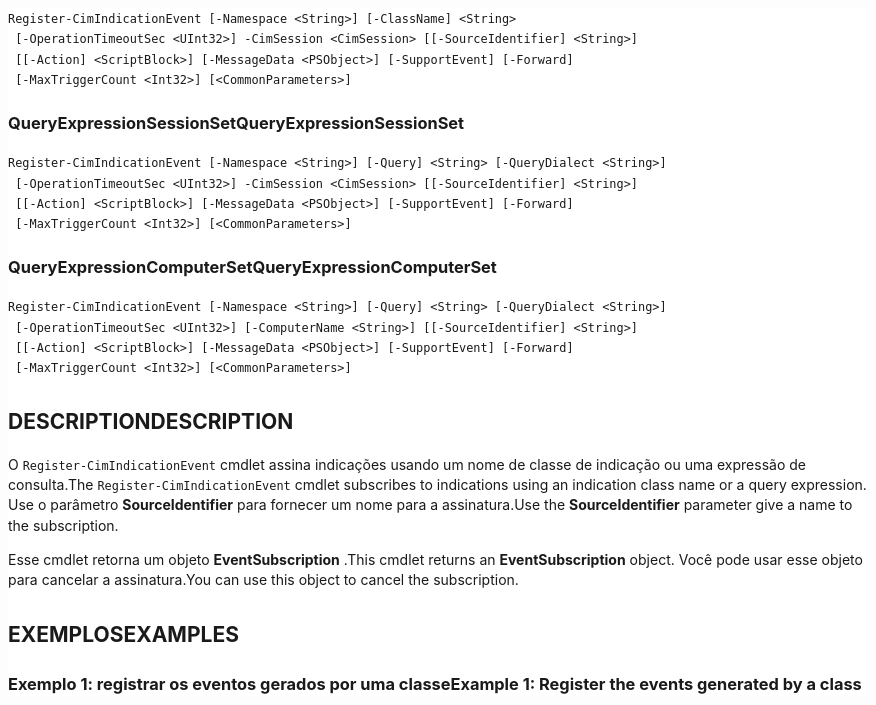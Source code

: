 ```
Register-CimIndicationEvent [-Namespace <String>] [-ClassName] <String>
 [-OperationTimeoutSec <UInt32>] -CimSession <CimSession> [[-SourceIdentifier] <String>]
 [[-Action] <ScriptBlock>] [-MessageData <PSObject>] [-SupportEvent] [-Forward]
 [-MaxTriggerCount <Int32>] [<CommonParameters>]
```

### <span data-ttu-id="33a20-109">QueryExpressionSessionSet</span><span class="sxs-lookup"><span data-stu-id="33a20-109">QueryExpressionSessionSet</span></span>

```
Register-CimIndicationEvent [-Namespace <String>] [-Query] <String> [-QueryDialect <String>]
 [-OperationTimeoutSec <UInt32>] -CimSession <CimSession> [[-SourceIdentifier] <String>]
 [[-Action] <ScriptBlock>] [-MessageData <PSObject>] [-SupportEvent] [-Forward]
 [-MaxTriggerCount <Int32>] [<CommonParameters>]
```

### <span data-ttu-id="33a20-110">QueryExpressionComputerSet</span><span class="sxs-lookup"><span data-stu-id="33a20-110">QueryExpressionComputerSet</span></span>

```
Register-CimIndicationEvent [-Namespace <String>] [-Query] <String> [-QueryDialect <String>]
 [-OperationTimeoutSec <UInt32>] [-ComputerName <String>] [[-SourceIdentifier] <String>]
 [[-Action] <ScriptBlock>] [-MessageData <PSObject>] [-SupportEvent] [-Forward]
 [-MaxTriggerCount <Int32>] [<CommonParameters>]
```

## <span data-ttu-id="33a20-111">DESCRIPTION</span><span class="sxs-lookup"><span data-stu-id="33a20-111">DESCRIPTION</span></span>

<span data-ttu-id="33a20-112">O `Register-CimIndicationEvent` cmdlet assina indicações usando um nome de classe de indicação ou uma expressão de consulta.</span><span class="sxs-lookup"><span data-stu-id="33a20-112">The `Register-CimIndicationEvent` cmdlet subscribes to indications using an indication class name or a query expression.</span></span> <span data-ttu-id="33a20-113">Use o parâmetro **SourceIdentifier** para fornecer um nome para a assinatura.</span><span class="sxs-lookup"><span data-stu-id="33a20-113">Use the **SourceIdentifier** parameter give a name to the subscription.</span></span>

<span data-ttu-id="33a20-114">Esse cmdlet retorna um objeto **EventSubscription** .</span><span class="sxs-lookup"><span data-stu-id="33a20-114">This cmdlet returns an **EventSubscription** object.</span></span> <span data-ttu-id="33a20-115">Você pode usar esse objeto para cancelar a assinatura.</span><span class="sxs-lookup"><span data-stu-id="33a20-115">You can use this object to cancel the subscription.</span></span>

## <span data-ttu-id="33a20-116">EXEMPLOS</span><span class="sxs-lookup"><span data-stu-id="33a20-116">EXAMPLES</span></span>

### <span data-ttu-id="33a20-117">Exemplo 1: registrar os eventos gerados por uma classe</span><span class="sxs-lookup"><span data-stu-id="33a20-117">Example 1: Register the events generated by a class</span></span>
